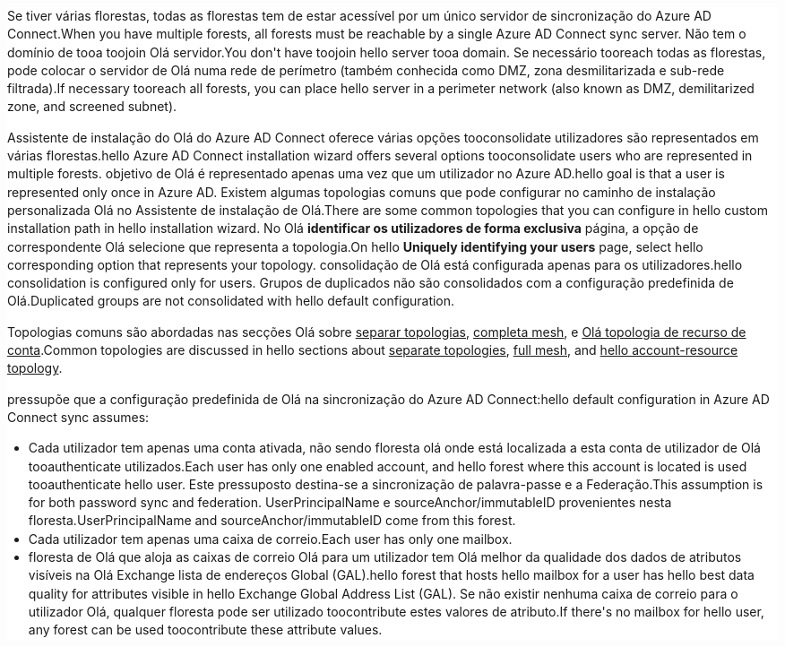 <span data-ttu-id="d95b8-140">Se tiver várias florestas, todas as florestas tem de estar acessível por um único servidor de sincronização do Azure AD Connect.</span><span class="sxs-lookup"><span data-stu-id="d95b8-140">When you have multiple forests, all forests must be reachable by a single Azure AD Connect sync server.</span></span> <span data-ttu-id="d95b8-141">Não tem o domínio de tooa toojoin Olá servidor.</span><span class="sxs-lookup"><span data-stu-id="d95b8-141">You don't have toojoin hello server tooa domain.</span></span> <span data-ttu-id="d95b8-142">Se necessário tooreach todas as florestas, pode colocar o servidor de Olá numa rede de perímetro (também conhecida como DMZ, zona desmilitarizada e sub-rede filtrada).</span><span class="sxs-lookup"><span data-stu-id="d95b8-142">If necessary tooreach all forests, you can place hello server in a perimeter network (also known as DMZ, demilitarized zone, and screened subnet).</span></span>

<span data-ttu-id="d95b8-143">Assistente de instalação do Olá do Azure AD Connect oferece várias opções tooconsolidate utilizadores são representados em várias florestas.</span><span class="sxs-lookup"><span data-stu-id="d95b8-143">hello Azure AD Connect installation wizard offers several options tooconsolidate users who are represented in multiple forests.</span></span> <span data-ttu-id="d95b8-144">objetivo de Olá é representado apenas uma vez que um utilizador no Azure AD.</span><span class="sxs-lookup"><span data-stu-id="d95b8-144">hello goal is that a user is represented only once in Azure AD.</span></span> <span data-ttu-id="d95b8-145">Existem algumas topologias comuns que pode configurar no caminho de instalação personalizada Olá no Assistente de instalação de Olá.</span><span class="sxs-lookup"><span data-stu-id="d95b8-145">There are some common topologies that you can configure in hello custom installation path in hello installation wizard.</span></span> <span data-ttu-id="d95b8-146">No Olá **identificar os utilizadores de forma exclusiva** página, a opção de correspondente Olá selecione que representa a topologia.</span><span class="sxs-lookup"><span data-stu-id="d95b8-146">On hello **Uniquely identifying your users** page, select hello corresponding option that represents your topology.</span></span> <span data-ttu-id="d95b8-147">consolidação de Olá está configurada apenas para os utilizadores.</span><span class="sxs-lookup"><span data-stu-id="d95b8-147">hello consolidation is configured only for users.</span></span> <span data-ttu-id="d95b8-148">Grupos de duplicados não são consolidados com a configuração predefinida de Olá.</span><span class="sxs-lookup"><span data-stu-id="d95b8-148">Duplicated groups are not consolidated with hello default configuration.</span></span>

<span data-ttu-id="d95b8-149">Topologias comuns são abordadas nas secções Olá sobre [separar topologias](#multiple-forests-separate-topologies), [completa mesh](#multiple-forests-full-mesh-with-optional-galsync), e [Olá topologia de recurso de conta](#multiple-forests-account-resource-forest).</span><span class="sxs-lookup"><span data-stu-id="d95b8-149">Common topologies are discussed in hello sections about [separate topologies](#multiple-forests-separate-topologies), [full mesh](#multiple-forests-full-mesh-with-optional-galsync), and [hello account-resource topology](#multiple-forests-account-resource-forest).</span></span>

<span data-ttu-id="d95b8-150">pressupõe que a configuração predefinida de Olá na sincronização do Azure AD Connect:</span><span class="sxs-lookup"><span data-stu-id="d95b8-150">hello default configuration in Azure AD Connect sync assumes:</span></span>

* <span data-ttu-id="d95b8-151">Cada utilizador tem apenas uma conta ativada, não sendo floresta olá onde está localizada a esta conta de utilizador de Olá tooauthenticate utilizados.</span><span class="sxs-lookup"><span data-stu-id="d95b8-151">Each user has only one enabled account, and hello forest where this account is located is used tooauthenticate hello user.</span></span> <span data-ttu-id="d95b8-152">Este pressuposto destina-se a sincronização de palavra-passe e a Federação.</span><span class="sxs-lookup"><span data-stu-id="d95b8-152">This assumption is for both password sync and federation.</span></span> <span data-ttu-id="d95b8-153">UserPrincipalName e sourceAnchor/immutableID provenientes nesta floresta.</span><span class="sxs-lookup"><span data-stu-id="d95b8-153">UserPrincipalName and sourceAnchor/immutableID come from this forest.</span></span>
* <span data-ttu-id="d95b8-154">Cada utilizador tem apenas uma caixa de correio.</span><span class="sxs-lookup"><span data-stu-id="d95b8-154">Each user has only one mailbox.</span></span>
* <span data-ttu-id="d95b8-155">floresta de Olá que aloja as caixas de correio Olá para um utilizador tem Olá melhor da qualidade dos dados de atributos visíveis na Olá Exchange lista de endereços Global (GAL).</span><span class="sxs-lookup"><span data-stu-id="d95b8-155">hello forest that hosts hello mailbox for a user has hello best data quality for attributes visible in hello Exchange Global Address List (GAL).</span></span> <span data-ttu-id="d95b8-156">Se não existir nenhuma caixa de correio para o utilizador Olá, qualquer floresta pode ser utilizado toocontribute estes valores de atributo.</span><span class="sxs-lookup"><span data-stu-id="d95b8-156">If there's no mailbox for hello user, any forest can be used toocontribute these attribute values.</span></span>